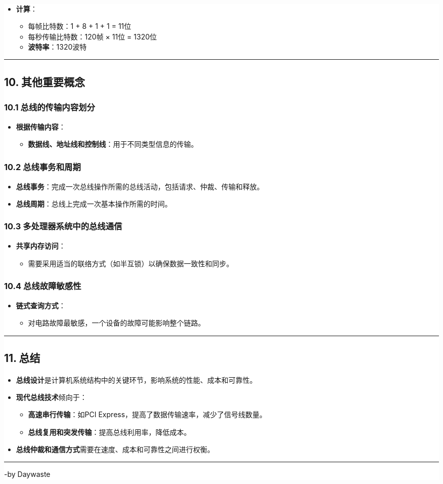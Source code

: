 - **计算**：
  
  - 每帧比特数：1 + 8 + 1 + 1 = 11位
  - 每秒传输比特数：120帧 × 11位 = 1320位
  - **波特率**：1320波特

---

## 10. 其他重要概念

### 10.1 总线的传输内容划分

- **根据传输内容**：
  
  - **数据线、地址线和控制线**：用于不同类型信息的传输。

### 10.2 总线事务和周期

- **总线事务**：完成一次总线操作所需的总线活动，包括请求、仲裁、传输和释放。

- **总线周期**：总线上完成一次基本操作所需的时间。

### 10.3 多处理器系统中的总线通信

- **共享内存访问**：
  
  - 需要采用适当的联络方式（如半互锁）以确保数据一致性和同步。

### 10.4 总线故障敏感性

- **链式查询方式**：
  
  - 对电路故障最敏感，一个设备的故障可能影响整个链路。

---

## 11. 总结

- **总线设计**是计算机系统结构中的关键环节，影响系统的性能、成本和可靠性。

- **现代总线技术**倾向于：
  
  - **高速串行传输**：如PCI Express，提高了数据传输速率，减少了信号线数量。
  
  - **总线复用和突发传输**：提高总线利用率，降低成本。

- **总线仲裁和通信方式**需要在速度、成本和可靠性之间进行权衡。

---

-by Daywaste


